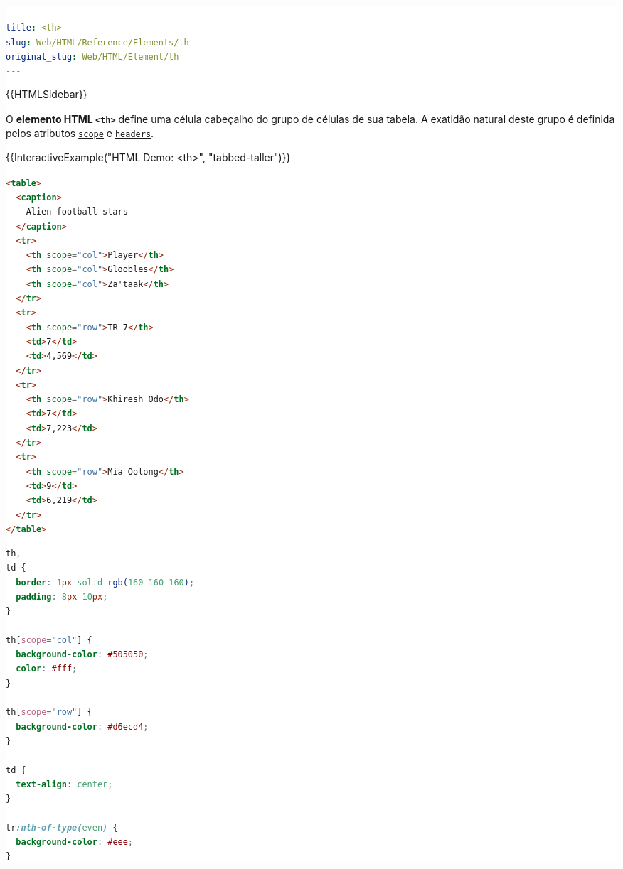 ```yaml
---
title: <th>
slug: Web/HTML/Reference/Elements/th
original_slug: Web/HTML/Element/th
---
```


{{HTMLSidebar}}

O **elemento HTML `<th>`** define uma célula cabeçalho do grupo de células de sua tabela. A exatidão natural deste grupo é definida pelos atributos [`scope`](#scope) e [`headers`](#headers).

{{InteractiveExample("HTML Demo: &lt;th&gt;", "tabbed-taller")}}

```html interactive-example
<table>
  <caption>
    Alien football stars
  </caption>
  <tr>
    <th scope="col">Player</th>
    <th scope="col">Gloobles</th>
    <th scope="col">Za'taak</th>
  </tr>
  <tr>
    <th scope="row">TR-7</th>
    <td>7</td>
    <td>4,569</td>
  </tr>
  <tr>
    <th scope="row">Khiresh Odo</th>
    <td>7</td>
    <td>7,223</td>
  </tr>
  <tr>
    <th scope="row">Mia Oolong</th>
    <td>9</td>
    <td>6,219</td>
  </tr>
</table>
```

```css interactive-example
th,
td {
  border: 1px solid rgb(160 160 160);
  padding: 8px 10px;
}

th[scope="col"] {
  background-color: #505050;
  color: #fff;
}

th[scope="row"] {
  background-color: #d6ecd4;
}

td {
  text-align: center;
}

tr:nth-of-type(even) {
  background-color: #eee;
}
```